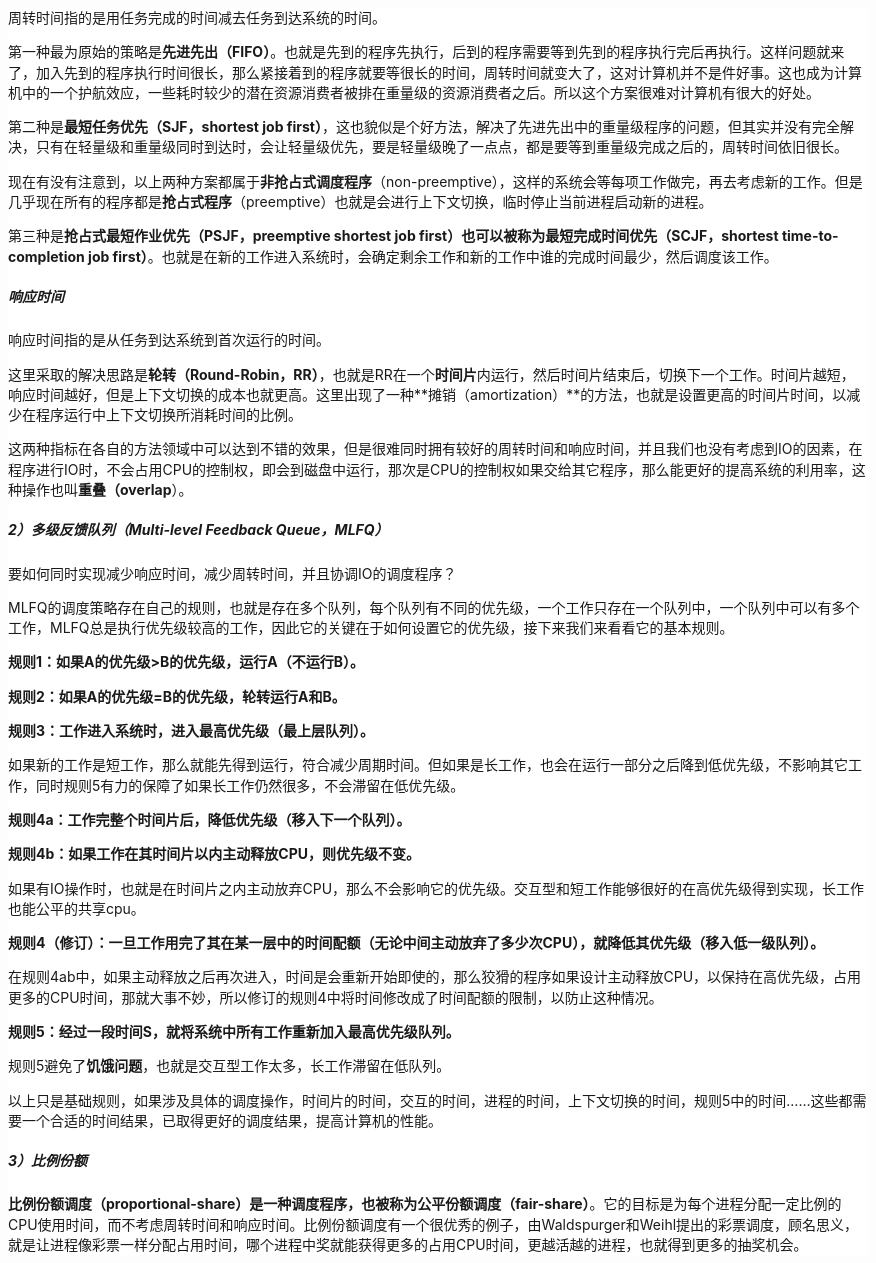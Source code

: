 周转时间指的是用任务完成的时间减去任务到达系统的时间。

第一种最为原始的策略是**先进先出（FIFO）**。也就是先到的程序先执行，后到的程序需要等到先到的程序执行完后再执行。这样问题就来了，加入先到的程序执行时间很长，那么紧接着到的程序就要等很长的时间，周转时间就变大了，这对计算机并不是件好事。这也成为计算机中的一个护航效应，一些耗时较少的潜在资源消费者被排在重量级的资源消费者之后。所以这个方案很难对计算机有很大的好处。

第二种是**最短任务优先（SJF，shortest job first）**，这也貌似是个好方法，解决了先进先出中的重量级程序的问题，但其实并没有完全解决，只有在轻量级和重量级同时到达时，会让轻量级优先，要是轻量级晚了一点点，都是要等到重量级完成之后的，周转时间依旧很长。

现在有没有注意到，以上两种方案都属于**非抢占式调度程序**（non-preemptive），这样的系统会等每项工作做完，再去考虑新的工作。但是几乎现在所有的程序都是**抢占式程序**（preemptive）也就是会进行上下文切换，临时停止当前进程启动新的进程。

第三种是**抢占式最短作业优先（PSJF，preemptive shortest job first）**也可以被称为**最短完成时间优先（SCJF，shortest time-to-completion job first）**。也就是在新的工作进入系统时，会确定剩余工作和新的工作中谁的完成时间最少，然后调度该工作。

##### 响应时间

响应时间指的是从任务到达系统到首次运行的时间。

这里采取的解决思路是**轮转（Round-Robin，RR）**，也就是RR在一个**时间片**内运行，然后时间片结束后，切换下一个工作。时间片越短，响应时间越好，但是上下文切换的成本也就更高。这里出现了一种**摊销（amortization）**的方法，也就是设置更高的时间片时间，以减少在程序运行中上下文切换所消耗时间的比例。

这两种指标在各自的方法领域中可以达到不错的效果，但是很难同时拥有较好的周转时间和响应时间，并且我们也没有考虑到IO的因素，在程序进行IO时，不会占用CPU的控制权，即会到磁盘中运行，那次是CPU的控制权如果交给其它程序，那么能更好的提高系统的利用率，这种操作也叫**重叠（overlap**）。



##### 2）多级反馈队列（Multi-level Feedback Queue，MLFQ）

要如何同时实现减少响应时间，减少周转时间，并且协调IO的调度程序？

MLFQ的调度策略存在自己的规则，也就是存在多个队列，每个队列有不同的优先级，一个工作只存在一个队列中，一个队列中可以有多个工作，MLFQ总是执行优先级较高的工作，因此它的关键在于如何设置它的优先级，接下来我们来看看它的基本规则。

**规则1：如果A的优先级>B的优先级，运行A（不运行B）。**

**规则2：如果A的优先级=B的优先级，轮转运行A和B。**

**规则3：工作进入系统时，进入最高优先级（最上层队列）。**

如果新的工作是短工作，那么就能先得到运行，符合减少周期时间。但如果是长工作，也会在运行一部分之后降到低优先级，不影响其它工作，同时规则5有力的保障了如果长工作仍然很多，不会滞留在低优先级。

**规则4a：工作完整个时间片后，降低优先级（移入下一个队列）。**

**规则4b：如果工作在其时间片以内主动释放CPU，则优先级不变。**

如果有IO操作时，也就是在时间片之内主动放弃CPU，那么不会影响它的优先级。交互型和短工作能够很好的在高优先级得到实现，长工作也能公平的共享cpu。

**规则4（修订）：一旦工作用完了其在某一层中的时间配额（无论中间主动放弃了多少次CPU），就降低其优先级（移入低一级队列）。**

在规则4ab中，如果主动释放之后再次进入，时间是会重新开始即使的，那么狡猾的程序如果设计主动释放CPU，以保持在高优先级，占用更多的CPU时间，那就大事不妙，所以修订的规则4中将时间修改成了时间配额的限制，以防止这种情况。

**规则5：经过一段时间S，就将系统中所有工作重新加入最高优先级队列。**

规则5避免了**饥饿问题**，也就是交互型工作太多，长工作滞留在低队列。

以上只是基础规则，如果涉及具体的调度操作，时间片的时间，交互的时间，进程的时间，上下文切换的时间，规则5中的时间……这些都需要一个合适的时间结果，已取得更好的调度结果，提高计算机的性能。



##### 3）比例份额

**比例份额调度（proportional-share）**是一种调度程序，也被称为**公平份额调度（fair-share）**。它的目标是为每个进程分配一定比例的CPU使用时间，而不考虑周转时间和响应时间。比例份额调度有一个很优秀的例子，由Waldspurger和Weihl提出的彩票调度，顾名思义，就是让进程像彩票一样分配占用时间，哪个进程中奖就能获得更多的占用CPU时间，更越活越的进程，也就得到更多的抽奖机会。
